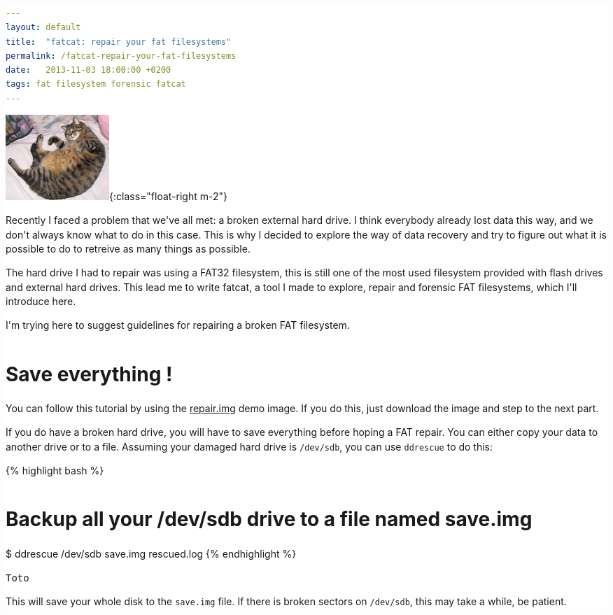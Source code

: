 ```yaml
---
layout: default
title:  "fatcat: repair your fat filesystems"
permalink: /fatcat-repair-your-fat-filesystems
date:   2013-11-03 18:00:00 +0200
tags: fat filesystem forensic fatcat
---
```


![Fatcat](/assets/imgs/fatcat.jpg){:class="float-right m-2"}

Recently I faced a problem that we've all met: a broken external hard drive. I think everybody already lost data this way, and we don't always know what to do in this case. This is why I decided to explore the way of data recovery and try to figure out what it is possible to do to retreive as many things as possible.



The hard drive I had to repair was using a FAT32 filesystem, this is still one of the most used filesystem provided with flash drives and external hard drives. This lead me to write fatcat, a tool I made to explore, repair and forensic FAT filesystems, which I'll introduce here.

I'm trying here to suggest guidelines for repairing a broken FAT filesystem.
# Save everything !

You can follow this tutorial by using the  [repair.img](https://github.com/Gregwar/fatcat/blob/master/docs/images/repair.img.gz?raw=true) demo image.
If you do this, just download the image and step to the next part.

If you do have a broken hard drive, you will have to save everything before hoping a FAT repair. You can either copy your data to another drive or to a file. Assuming your damaged hard drive is `/dev/sdb`, you can use `ddrescue` to do this:

{% highlight bash %}
# Backup all your /dev/sdb drive to a file named save.img
$ ddrescue /dev/sdb save.img rescued.log
{% endhighlight %}

<pre>
Toto
</pre>

This will save your whole disk to the `save.img` file. If there is broken sectors on `/dev/sdb`, this may take a while, be patient.
